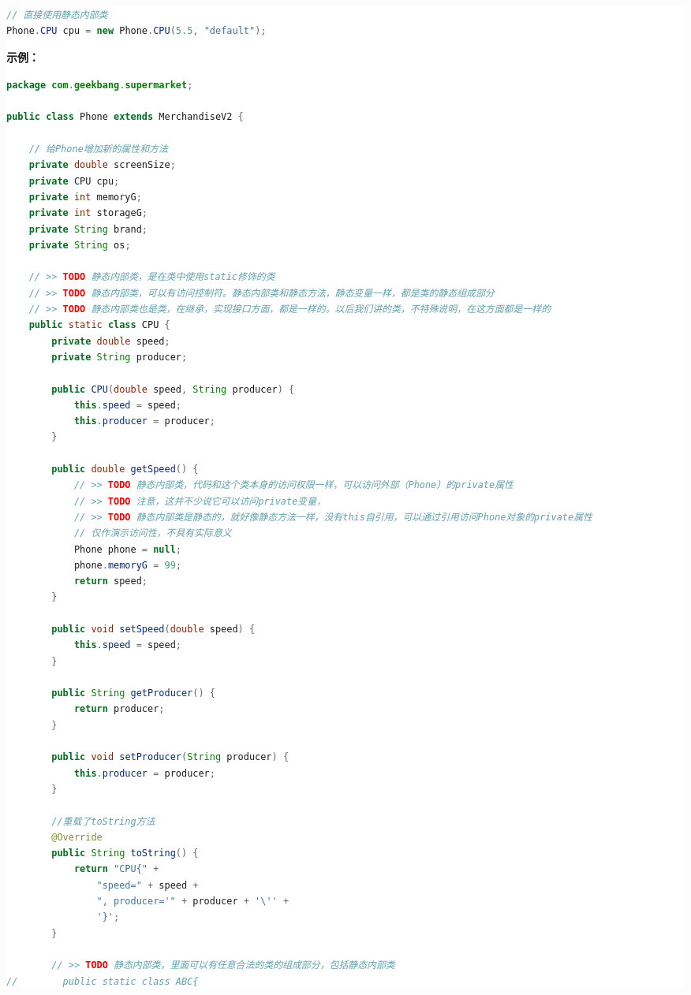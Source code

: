 ```java
// 直接使用静态内部类
Phone.CPU cpu = new Phone.CPU(5.5, "default");
```

**示例：**

```java
package com.geekbang.supermarket;

public class Phone extends MerchandiseV2 {

    // 给Phone增加新的属性和方法
    private double screenSize;
    private CPU cpu;
    private int memoryG;
    private int storageG;
    private String brand;
    private String os;

    // >> TODO 静态内部类，是在类中使用static修饰的类
    // >> TODO 静态内部类，可以有访问控制符。静态内部类和静态方法，静态变量一样，都是类的静态组成部分
    // >> TODO 静态内部类也是类，在继承，实现接口方面，都是一样的。以后我们讲的类，不特殊说明，在这方面都是一样的
    public static class CPU {
        private double speed;
        private String producer;

        public CPU(double speed, String producer) {
            this.speed = speed;
            this.producer = producer;
        }

        public double getSpeed() {
            // >> TODO 静态内部类，代码和这个类本身的访问权限一样，可以访问外部（Phone）的private属性
            // >> TODO 注意，这并不少说它可以访问private变量，
            // >> TODO 静态内部类是静态的，就好像静态方法一样，没有this自引用，可以通过引用访问Phone对象的private属性
            // 仅作演示访问性，不具有实际意义
            Phone phone = null;
            phone.memoryG = 99;
            return speed;
        }

        public void setSpeed(double speed) {
            this.speed = speed;
        }

        public String getProducer() {
            return producer;
        }

        public void setProducer(String producer) {
            this.producer = producer;
        }

        //重载了toString方法
        @Override
        public String toString() {
            return "CPU{" +
                "speed=" + speed +
                ", producer='" + producer + '\'' +
                '}';
        }

        // >> TODO 静态内部类，里面可以有任意合法的类的组成部分，包括静态内部类
//        public static class ABC{
```